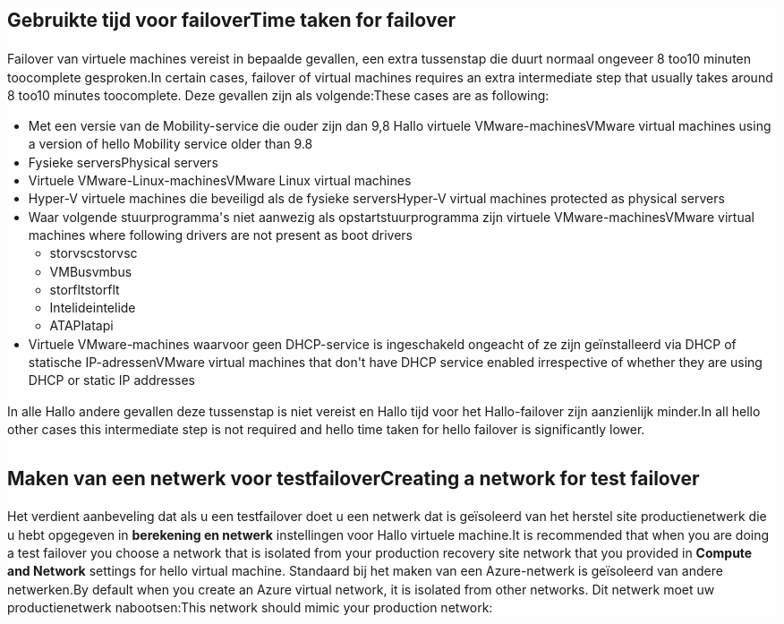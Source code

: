 ## <a name="time-taken-for-failover"></a><span data-ttu-id="45eb1-162">Gebruikte tijd voor failover</span><span class="sxs-lookup"><span data-stu-id="45eb1-162">Time taken for failover</span></span>

<span data-ttu-id="45eb1-163">Failover van virtuele machines vereist in bepaalde gevallen, een extra tussenstap die duurt normaal ongeveer 8 too10 minuten toocomplete gesproken.</span><span class="sxs-lookup"><span data-stu-id="45eb1-163">In certain cases, failover of virtual machines requires an extra intermediate step that usually takes around 8  too10 minutes toocomplete.</span></span> <span data-ttu-id="45eb1-164">Deze gevallen zijn als volgende:</span><span class="sxs-lookup"><span data-stu-id="45eb1-164">These cases are as following:</span></span>

* <span data-ttu-id="45eb1-165">Met een versie van de Mobility-service die ouder zijn dan 9,8 Hallo virtuele VMware-machines</span><span class="sxs-lookup"><span data-stu-id="45eb1-165">VMware virtual machines using a version of hello Mobility service older than 9.8</span></span>
* <span data-ttu-id="45eb1-166">Fysieke servers</span><span class="sxs-lookup"><span data-stu-id="45eb1-166">Physical servers</span></span>
* <span data-ttu-id="45eb1-167">Virtuele VMware-Linux-machines</span><span class="sxs-lookup"><span data-stu-id="45eb1-167">VMware Linux virtual machines</span></span>
* <span data-ttu-id="45eb1-168">Hyper-V virtuele machines die beveiligd als de fysieke servers</span><span class="sxs-lookup"><span data-stu-id="45eb1-168">Hyper-V virtual machines protected as physical servers</span></span>
* <span data-ttu-id="45eb1-169">Waar volgende stuurprogramma's niet aanwezig als opstartstuurprogramma zijn virtuele VMware-machines</span><span class="sxs-lookup"><span data-stu-id="45eb1-169">VMware virtual machines where following drivers are not present as boot drivers</span></span>
    * <span data-ttu-id="45eb1-170">storvsc</span><span class="sxs-lookup"><span data-stu-id="45eb1-170">storvsc</span></span>
    * <span data-ttu-id="45eb1-171">VMBus</span><span class="sxs-lookup"><span data-stu-id="45eb1-171">vmbus</span></span>
    * <span data-ttu-id="45eb1-172">storflt</span><span class="sxs-lookup"><span data-stu-id="45eb1-172">storflt</span></span>
    * <span data-ttu-id="45eb1-173">Intelide</span><span class="sxs-lookup"><span data-stu-id="45eb1-173">intelide</span></span>
    * <span data-ttu-id="45eb1-174">ATAPI</span><span class="sxs-lookup"><span data-stu-id="45eb1-174">atapi</span></span>
* <span data-ttu-id="45eb1-175">Virtuele VMware-machines waarvoor geen DHCP-service is ingeschakeld ongeacht of ze zijn geïnstalleerd via DHCP of statische IP-adressen</span><span class="sxs-lookup"><span data-stu-id="45eb1-175">VMware virtual machines that don't have DHCP service enabled irrespective of whether they are using DHCP or static IP addresses</span></span>

<span data-ttu-id="45eb1-176">In alle Hallo andere gevallen deze tussenstap is niet vereist en Hallo tijd voor het Hallo-failover zijn aanzienlijk minder.</span><span class="sxs-lookup"><span data-stu-id="45eb1-176">In all hello other cases this intermediate step is not required and hello time taken for hello failover is significantly lower.</span></span>


## <a name="creating-a-network-for-test-failover"></a><span data-ttu-id="45eb1-177">Maken van een netwerk voor testfailover</span><span class="sxs-lookup"><span data-stu-id="45eb1-177">Creating a network for test failover</span></span>
<span data-ttu-id="45eb1-178">Het verdient aanbeveling dat als u een testfailover doet u een netwerk dat is geïsoleerd van het herstel site productienetwerk die u hebt opgegeven in **berekening en netwerk** instellingen voor Hallo virtuele machine.</span><span class="sxs-lookup"><span data-stu-id="45eb1-178">It is recommended that when you are doing a test failover you choose a network that is isolated from your production recovery site network that you provided in **Compute and Network** settings for hello virtual machine.</span></span> <span data-ttu-id="45eb1-179">Standaard bij het maken van een Azure-netwerk is geïsoleerd van andere netwerken.</span><span class="sxs-lookup"><span data-stu-id="45eb1-179">By default when you create an Azure virtual network, it is isolated from other networks.</span></span> <span data-ttu-id="45eb1-180">Dit netwerk moet uw productienetwerk nabootsen:</span><span class="sxs-lookup"><span data-stu-id="45eb1-180">This network should mimic your production network:</span></span>
